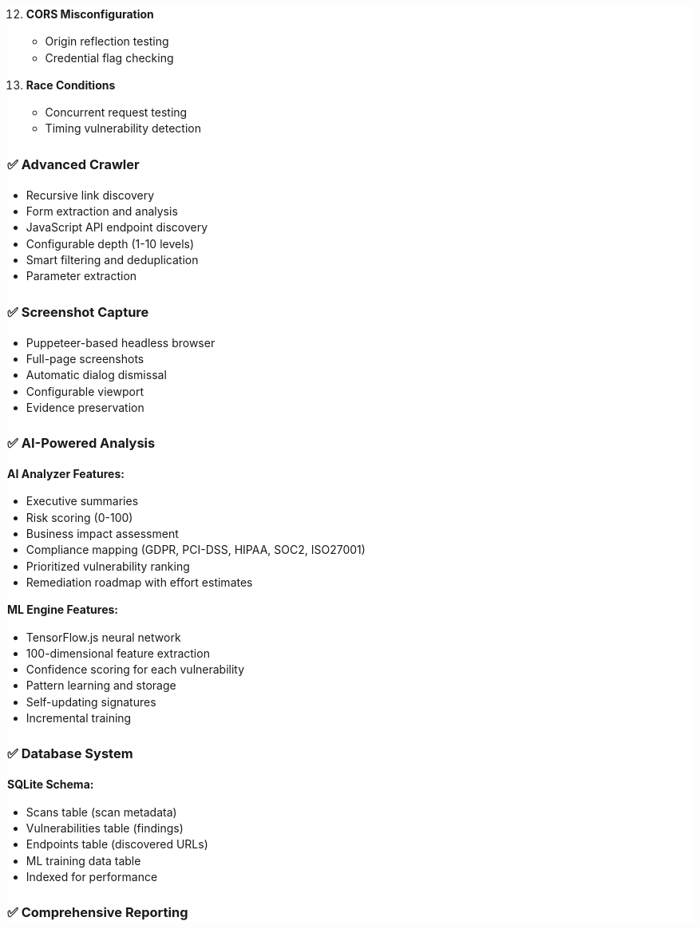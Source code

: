 12. **CORS Misconfiguration**
    - Origin reflection testing
    - Credential flag checking

13. **Race Conditions**
    - Concurrent request testing
    - Timing vulnerability detection

### ✅ Advanced Crawler

- Recursive link discovery
- Form extraction and analysis
- JavaScript API endpoint discovery
- Configurable depth (1-10 levels)
- Smart filtering and deduplication
- Parameter extraction

### ✅ Screenshot Capture

- Puppeteer-based headless browser
- Full-page screenshots
- Automatic dialog dismissal
- Configurable viewport
- Evidence preservation

### ✅ AI-Powered Analysis

**AI Analyzer Features:**
- Executive summaries
- Risk scoring (0-100)
- Business impact assessment
- Compliance mapping (GDPR, PCI-DSS, HIPAA, SOC2, ISO27001)
- Prioritized vulnerability ranking
- Remediation roadmap with effort estimates

**ML Engine Features:**
- TensorFlow.js neural network
- 100-dimensional feature extraction
- Confidence scoring for each vulnerability
- Pattern learning and storage
- Self-updating signatures
- Incremental training

### ✅ Database System

**SQLite Schema:**
- Scans table (scan metadata)
- Vulnerabilities table (findings)
- Endpoints table (discovered URLs)
- ML training data table
- Indexed for performance

### ✅ Comprehensive Reporting
